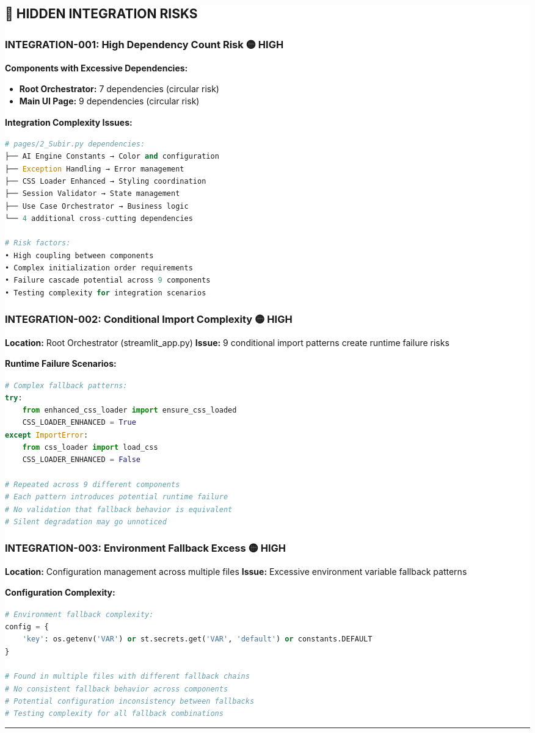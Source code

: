 
## 🔗 HIDDEN INTEGRATION RISKS

### **INTEGRATION-001: High Dependency Count Risk** 🟡 HIGH
**Components with Excessive Dependencies:**
- **Root Orchestrator:** 7 dependencies (circular risk)
- **Main UI Page:** 9 dependencies (circular risk)

**Integration Complexity Issues:**
```python
# pages/2_Subir.py dependencies:
├── AI Engine Constants → Color and configuration
├── Exception Handling → Error management  
├── CSS Loader Enhanced → Styling coordination
├── Session Validator → State management
├── Use Case Orchestrator → Business logic
└── 4 additional cross-cutting dependencies

# Risk factors:
• High coupling between components
• Complex initialization order requirements
• Failure cascade potential across 9 components
• Testing complexity for integration scenarios
```

### **INTEGRATION-002: Conditional Import Complexity** 🟡 HIGH  
**Location:** Root Orchestrator (streamlit_app.py)
**Issue:** 9 conditional import patterns create runtime failure risks

**Runtime Failure Scenarios:**
```python
# Complex fallback patterns:
try:
    from enhanced_css_loader import ensure_css_loaded
    CSS_LOADER_ENHANCED = True
except ImportError:
    from css_loader import load_css
    CSS_LOADER_ENHANCED = False

# Repeated across 9 different components
# Each pattern introduces potential runtime failure
# No validation that fallback behavior is equivalent
# Silent degradation may go unnoticed
```

### **INTEGRATION-003: Environment Fallback Excess** 🟡 HIGH
**Location:** Configuration management across multiple files
**Issue:** Excessive environment variable fallback patterns

**Configuration Complexity:**
```python
# Environment fallback complexity:
config = {
    'key': os.getenv('VAR') or st.secrets.get('VAR', 'default') or constants.DEFAULT
}

# Found in multiple files with different fallback chains
# No consistent fallback behavior across components
# Potential configuration inconsistency between fallbacks
# Testing complexity for all fallback combinations
```

---